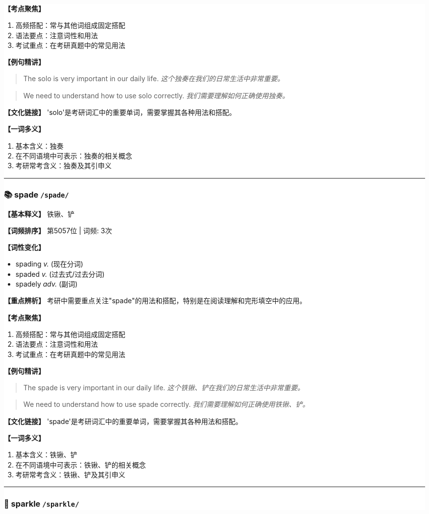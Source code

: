 **【考点聚焦】**
1. 高频搭配：常与其他词组成固定搭配
2. 语法要点：注意词性和用法
3. 考试重点：在考研真题中的常见用法

**【例句精讲】**
> The solo is very important in our daily life.
> *这个独奏在我们的日常生活中非常重要。*

> We need to understand how to use solo correctly.
> *我们需要理解如何正确使用独奏。*

**【文化链接】**
'solo'是考研词汇中的重要单词，需要掌握其各种用法和搭配。

**【一词多义】**
1. 基本含义：独奏
2. 在不同语境中可表示：独奏的相关概念
3. 考研常考含义：独奏及其引申义

---
### 📚 spade `/spade/`

**【基本释义】** 铁锹、铲

**【词频排序】** 第5057位 | 词频: 3次

**【词性变化】**
- spading *v.* (现在分词)
- spaded *v.* (过去式/过去分词)
- spadely *adv.* (副词)

**【重点辨析】**
考研中需要重点关注"spade"的用法和搭配，特别是在阅读理解和完形填空中的应用。

**【考点聚焦】**
1. 高频搭配：常与其他词组成固定搭配
2. 语法要点：注意词性和用法
3. 考试重点：在考研真题中的常见用法

**【例句精讲】**
> The spade is very important in our daily life.
> *这个铁锹、铲在我们的日常生活中非常重要。*

> We need to understand how to use spade correctly.
> *我们需要理解如何正确使用铁锹、铲。*

**【文化链接】**
'spade'是考研词汇中的重要单词，需要掌握其各种用法和搭配。

**【一词多义】**
1. 基本含义：铁锹、铲
2. 在不同语境中可表示：铁锹、铲的相关概念
3. 考研常考含义：铁锹、铲及其引申义

---
### 💎 sparkle `/sparkle/`
